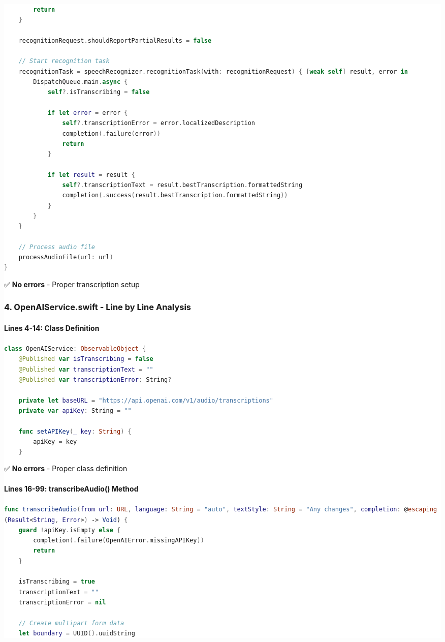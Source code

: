 ```swift
        return
    }
    
    recognitionRequest.shouldReportPartialResults = false
    
    // Start recognition task
    recognitionTask = speechRecognizer.recognitionTask(with: recognitionRequest) { [weak self] result, error in
        DispatchQueue.main.async {
            self?.isTranscribing = false
            
            if let error = error {
                self?.transcriptionError = error.localizedDescription
                completion(.failure(error))
                return
            }
            
            if let result = result {
                self?.transcriptionText = result.bestTranscription.formattedString
                completion(.success(result.bestTranscription.formattedString))
            }
        }
    }
    
    // Process audio file
    processAudioFile(url: url)
}
```
✅ **No errors** - Proper transcription setup

### **4. OpenAIService.swift - Line by Line Analysis**

#### **Lines 4-14: Class Definition**
```swift
class OpenAIService: ObservableObject {
    @Published var isTranscribing = false
    @Published var transcriptionText = ""
    @Published var transcriptionError: String?
    
    private let baseURL = "https://api.openai.com/v1/audio/transcriptions"
    private var apiKey: String = ""
    
    func setAPIKey(_ key: String) {
        apiKey = key
    }
```
✅ **No errors** - Proper class definition

#### **Lines 16-99: transcribeAudio() Method**
```swift
func transcribeAudio(from url: URL, language: String = "auto", textStyle: String = "Any changes", completion: @escaping (Result<String, Error>) -> Void) {
    guard !apiKey.isEmpty else {
        completion(.failure(OpenAIError.missingAPIKey))
        return
    }
    
    isTranscribing = true
    transcriptionText = ""
    transcriptionError = nil
    
    // Create multipart form data
    let boundary = UUID().uuidString
```